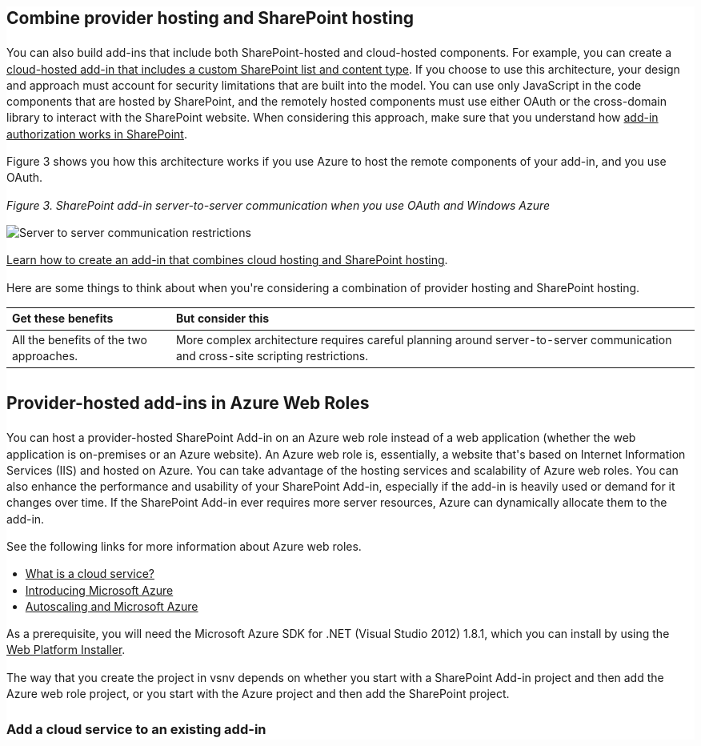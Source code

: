 ## Combine provider hosting and SharePoint hosting

You can also build add-ins that include both SharePoint-hosted and cloud-hosted components. For example, you can create a [cloud-hosted add-in that includes a custom SharePoint list and content type](create-a-provider-hosted-add-in-that-includes-a-custom-sharepoint-list-and-conte.md). If you choose to use this architecture, your design and approach must account for security limitations that are built into the model. You can use only JavaScript in the code components that are hosted by SharePoint, and the remotely hosted components must use either OAuth or the cross-domain library to interact with the SharePoint website. When considering this approach, make sure that you understand how  [add-in authorization works in SharePoint](authorization-and-authentication-of-sharepoint-add-ins.md).

Figure 3 shows you how this architecture works if you use Azure to host the remote components of your add-in, and you use OAuth.

*Figure 3. SharePoint add-in server-to-server communication when you use OAuth and Windows Azure*

![Server to server communication restrictions](../images/SP15HelloWorldSPApp_Fig01.png)

[Learn how to create an add-in that combines cloud hosting and SharePoint hosting](create-a-provider-hosted-add-in-that-includes-a-custom-sharepoint-list-and-conte.md).

Here are some things to think about when you're considering a combination of provider hosting and SharePoint hosting.

|Get these benefits|But consider this|
|:-----|:-----|
|All the benefits of the two approaches.|More complex architecture requires careful planning around server-to-server communication and cross-site scripting restrictions.|

## Provider-hosted add-ins in Azure Web Roles

You can host a provider-hosted SharePoint Add-in on an Azure web role instead of a web application (whether the web application is on-premises or an Azure website). An Azure web role is, essentially, a website that's based on Internet Information Services (IIS) and hosted on Azure. You can take advantage of the hosting services and scalability of Azure web roles. You can also enhance the performance and usability of your SharePoint Add-in, especially if the add-in is heavily used or demand for it changes over time. If the SharePoint Add-in ever requires more server resources, Azure can dynamically allocate them to the add-in.

See the following links for more information about Azure web roles.

- [What is a cloud service?](/azure/cloud-services/cloud-services-choose-me)
- [Introducing Microsoft Azure](https://azure.microsoft.com/overview/what-is-azure/)
- [Autoscaling and Microsoft Azure](https://msdn.microsoft.com/library/hh680945%28v=pandp.50%29.aspx)

As a prerequisite, you will need the Microsoft Azure SDK for .NET (Visual Studio 2012) 1.8.1, which you can install by using the [Web Platform Installer](https://www.microsoft.com/web/downloads/platform.aspx).

The way that you create the project in vsnv depends on whether you start with a SharePoint Add-in project and then add the Azure web role project, or you start with the Azure project and then add the SharePoint project.

### Add a cloud service to an existing add-in
